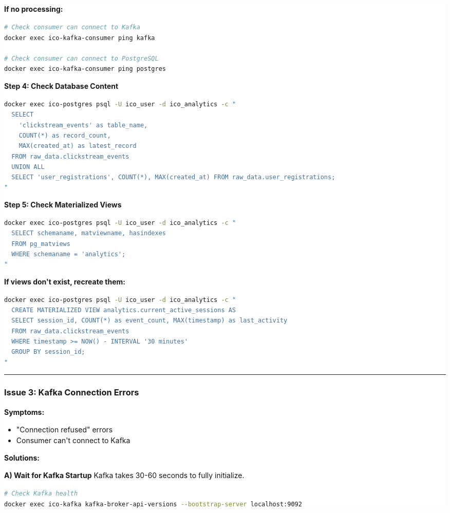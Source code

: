 **If no processing:**
```bash
# Check consumer can connect to Kafka
docker exec ico-kafka-consumer ping kafka

# Check consumer can connect to PostgreSQL  
docker exec ico-kafka-consumer ping postgres
```

**Step 4: Check Database Content**
```bash
docker exec ico-postgres psql -U ico_user -d ico_analytics -c "
  SELECT 
    'clickstream_events' as table_name, 
    COUNT(*) as record_count,
    MAX(created_at) as latest_record
  FROM raw_data.clickstream_events
  UNION ALL
  SELECT 'user_registrations', COUNT(*), MAX(created_at) FROM raw_data.user_registrations;
"
```

**Step 5: Check Materialized Views**
```bash
docker exec ico-postgres psql -U ico_user -d ico_analytics -c "
  SELECT schemaname, matviewname, hasindexes 
  FROM pg_matviews 
  WHERE schemaname = 'analytics';
"
```

**If views don't exist, recreate them:**
```bash
docker exec ico-postgres psql -U ico_user -d ico_analytics -c "
  CREATE MATERIALIZED VIEW analytics.current_active_sessions AS
  SELECT session_id, COUNT(*) as event_count, MAX(timestamp) as last_activity
  FROM raw_data.clickstream_events 
  WHERE timestamp >= NOW() - INTERVAL '30 minutes'
  GROUP BY session_id;
"
```

---

### Issue 3: Kafka Connection Errors

**Symptoms:**
- "Connection refused" errors
- Consumer can't connect to Kafka

**Solutions:**

**A) Wait for Kafka Startup**
Kafka takes 30-60 seconds to fully initialize.
```bash
# Check Kafka health
docker exec ico-kafka kafka-broker-api-versions --bootstrap-server localhost:9092
```
